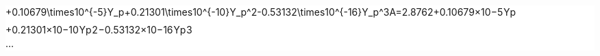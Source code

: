 +0.10679\times10^{-5}Y_p+0.21301\times10^{-10}Y_p^2-0.53132\times10^{-16}Y_p^3</annotation></semantics></math></span><span class="katex-html" aria-hidden="true"><span class="strut" style="height: 0.81em;"></span><span class="strut bottom" style="height: 1.19em; vertical-align: -0.38em;"></span><span class="base"><span class="mord mathit">A</span><span class="mrel">=</span><span class="mord mathrm">2</span><span class="mord mathrm">.</span><span class="mord mathrm">8</span><span class="mord mathrm">7</span><span class="mord mathrm">6</span><span class="mord mathrm">2</span><span class="mbin">+</span><span class="mord mathrm">0</span><span class="mord mathrm">.</span><span class="mord mathrm">1</span><span class="mord mathrm">0</span><span class="mord mathrm">6</span><span class="mord mathrm">7</span><span class="mord mathrm">9</span><span class="mbin">×</span><span class="mord mathrm">1</span><span class="mord"><span class="mord mathrm">0</span><span class="msupsub"><span class="vlist-t"><span class="vlist-r"><span class="vlist" style="height: 0.81em;"><span style="top: -3.06em; margin-right: 0.05em;"><span class="pstrut" style="height: 2.7em;"></span><span class="sizing reset-size6 size3 mtight"><span class="mord mtight"><span class="mord mtight">−</span><span class="mord mathrm mtight">5</span></span></span></span></span></span></span></span></span><span class="mord"><span class="mord mathit" style="margin-right: 0.22em;">Y</span><span class="msupsub"><span class="vlist-t vlist-t2"><span class="vlist-r"><span class="vlist" style="height: 0.15em;"><span style="top: -2.55em; margin-right: 0.05em; margin-left: -0.22em;"><span class="pstrut" style="height: 2.7em;"></span><span class="sizing reset-size6 size3 mtight"><span class="mord mathit mtight">p</span></span></span></span><span class="vlist-s">​</span></span><span class="vlist-r"><span class="vlist" style="height: 0.28em;"></span></span></span></span></span><span class="mbin">+</span><span class="mord mathrm">0</span><span class="mord mathrm">.</span><span class="mord mathrm">2</span><span class="mord mathrm">1</span><span class="mord mathrm">3</span><span class="mord mathrm">0</span><span class="mord mathrm">1</span><span class="mbin">×</span><span class="mord mathrm">1</span><span class="mord"><span class="mord mathrm">0</span><span class="msupsub"><span class="vlist-t"><span class="vlist-r"><span class="vlist" style="height: 0.81em;"><span style="top: -3.06em; margin-right: 0.05em;"><span class="pstrut" style="height: 2.7em;"></span><span class="sizing reset-size6 size3 mtight"><span class="mord mtight"><span class="mord mtight">−</span><span class="mord mathrm mtight">1</span><span class="mord mathrm mtight">0</span></span></span></span></span></span></span></span></span><span class="mord"><span class="mord mathit" style="margin-right: 0.22em;">Y</span><span class="msupsub"><span class="vlist-t vlist-t2"><span class="vlist-r"><span class="vlist" style="height: 0.81em;"><span style="top: -2.45em; margin-right: 0.05em; margin-left: -0.22em;"><span class="pstrut" style="height: 2.7em;"></span><span class="sizing reset-size6 size3 mtight"><span class="mord mathit mtight">p</span></span></span><span style="top: -3.06em; margin-right: 0.05em;"><span class="pstrut" style="height: 2.7em;"></span><span class="sizing reset-size6 size3 mtight"><span class="mord mathrm mtight">2</span></span></span></span><span class="vlist-s">​</span></span><span class="vlist-r"><span class="vlist" style="height: 0.38em;"></span></span></span></span></span><span class="mbin">−</span><span class="mord mathrm">0</span><span class="mord mathrm">.</span><span class="mord mathrm">5</span><span class="mord mathrm">3</span><span class="mord mathrm">1</span><span class="mord mathrm">3</span><span class="mord mathrm">2</span><span class="mbin">×</span><span class="mord mathrm">1</span><span class="mord"><span class="mord mathrm">0</span><span class="msupsub"><span class="vlist-t"><span class="vlist-r"><span class="vlist" style="height: 0.81em;"><span style="top: -3.06em; margin-right: 0.05em;"><span class="pstrut" style="height: 2.7em;"></span><span class="sizing reset-size6 size3 mtight"><span class="mord mtight"><span class="mord mtight">−</span><span class="mord mathrm mtight">1</span><span class="mord mathrm mtight">6</span></span></span></span></span></span></span></span></span><span class="mord"><span class="mord mathit" style="margin-right: 0.22em;">Y</span><span class="msupsub"><span class="vlist-t vlist-t2"><span class="vlist-r"><span class="vlist" style="height: 0.81em;"><span style="top: -2.45em; margin-right: 0.05em; margin-left: -0.22em;"><span class="pstrut" style="height: 2.7em;"></span><span class="sizing reset-size6 size3 mtight"><span class="mord mathit mtight">p</span></span></span><span style="top: -3.06em; margin-right: 0.05em;"><span class="pstrut" style="height: 2.7em;"></span><span class="sizing reset-size6 size3 mtight"><span class="mord mathrm mtight">3</span></span></span></span><span class="vlist-s">​</span></span><span class="vlist-r"><span class="vlist" style="height: 0.38em;"></span></span></span></span></span></span></span></span></span><br>
…<br>